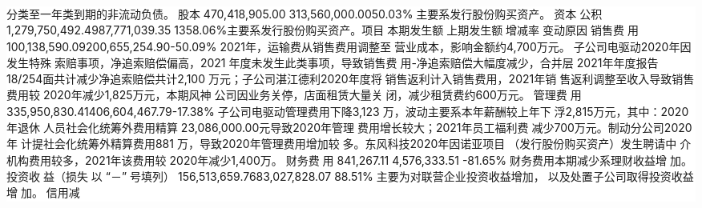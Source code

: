 分类至一年类到期的非流动负债。
股本
470,418,905.00
313,560,000.0050.03%
主要系发行股份购买资产。
资本
公积
1,279,750,492.4987,771,039.35
1358.06%主要系发行股份购买资产。项目
本期发生额
上期发生额
增减率
变动原因
销售费
用
100,138,590.09200,655,254.90-50.09%
2021年，运输费从销售费用调整至
营业成本，影响金额约4,700万元。
子公司电驱动2020年因发生特殊
索赔事项，净追索赔偿偏高，2021
年度未发生此类事项，导致销售费
用-净追索赔偿大幅度减少，合并层
2021年年度报告
18/254面共计减少净追索赔偿共计2,100
万元；子公司湛江德利2020年度将
销售返利计入销售费用，2021年销
售返利调整至收入导致销售费用较
2020年减少1,825万元，本期风神
公司因业务关停，店面租赁大量关
闭，减少租赁费约600万元。
管理费
用
335,950,830.41406,604,467.79-17.38%
子公司电驱动管理费用下降3,123
万，波动主要系本年薪酬较上年下
浮2,815万元，其中：2020年退休
人员社会化统筹外费用精算
23,086,000.00元导致2020年管理
费用增长较大；2021年员工福利费
减少700万元。制动分公司2020年
计提社会化统筹外精算费用881
万，导致2020年管理费用增加较
多。东风科技2020年因诺亚项目
（发行股份购买资产）发生聘请中
介机构费用较多，2021年该费用较
2020年减少1,400万。
财务费
用
841,267.11
4,576,333.51
-81.65%
财务费用本期减少系理财收益增
加。
投资收
益（损失
以
“－”
号填列）
156,513,659.7683,027,828.07
88.51%
主要为对联营企业投资收益增加，
以及处置子公司取得投资收益增
加。
信用减